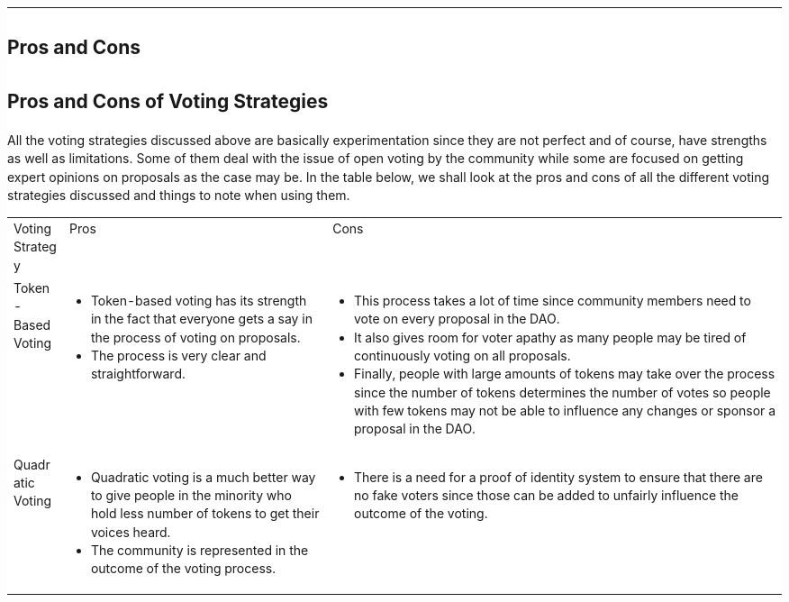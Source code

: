     


---
## Pros and Cons

## **Pros and Cons of Voting Strategies**

All the voting strategies discussed above are basically experimentation since they are not perfect and of course, have strengths as well as limitations. Some of them deal with the issue of open voting by the community while some are focused on getting expert opinions on proposals as the case may be. In the table below, we shall look at the pros and cons of all the different voting strategies discussed and things to note when using them.

<table>
  <tr>
   <td>Voting Strategy
   </td>
   <td>Pros
   </td>
   <td>Cons
   </td>
  </tr>
  <tr>
   <td> Token-Based Voting
   </td>
   <td>
<ul>
<li> Token-based voting has its strength in the fact that everyone gets a say in the process of voting on proposals.
<li>The process is very clear and straightforward.
</li>
</ul>
   </td>
   <td>
<ul>
<li>This process takes a lot of time since community members need to vote on every proposal in the DAO.
<li>It also gives room for voter apathy as many people may be tired of continuously voting on all proposals.
<li>Finally, people with large amounts of tokens may take over the process since the number of tokens determines the number of votes so people with few tokens may not be able to influence any changes or sponsor a proposal in the DAO.
</li>
</ul>
   </td>
  </tr>
  <tr>
   <td>Quadratic Voting
   </td>
   <td>
<ul>
<li>Quadratic voting is a much better way to give people in the minority who hold less number of tokens to get their voices heard.
<li>The community is represented in the outcome of the voting process.
</li>
</ul>
   </td>
   <td>
<ul>
<li>There is a need for a proof of identity system to ensure that there are no fake voters since those can be added to unfairly influence the outcome of the voting.
</li>
</ul>